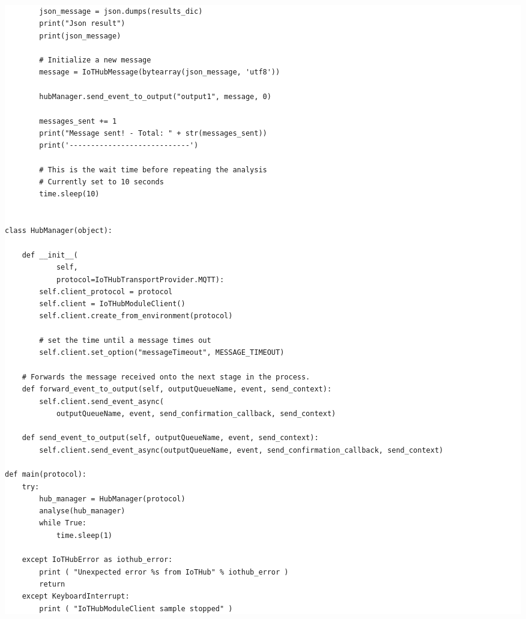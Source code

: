             json_message = json.dumps(results_dic)
            print("Json result")
            print(json_message)

            # Initialize a new message
            message = IoTHubMessage(bytearray(json_message, 'utf8'))
        
            hubManager.send_event_to_output("output1", message, 0)

            messages_sent += 1
            print("Message sent! - Total: " + str(messages_sent))      
            print('----------------------------')
            
            # This is the wait time before repeating the analysis
            # Currently set to 10 seconds
            time.sleep(10)


    class HubManager(object):
        
        def __init__(
                self,
                protocol=IoTHubTransportProvider.MQTT):
            self.client_protocol = protocol
            self.client = IoTHubModuleClient()
            self.client.create_from_environment(protocol)

            # set the time until a message times out
            self.client.set_option("messageTimeout", MESSAGE_TIMEOUT)

        # Forwards the message received onto the next stage in the process.
        def forward_event_to_output(self, outputQueueName, event, send_context):
            self.client.send_event_async(
                outputQueueName, event, send_confirmation_callback, send_context)

        def send_event_to_output(self, outputQueueName, event, send_context):
            self.client.send_event_async(outputQueueName, event, send_confirmation_callback, send_context)

    def main(protocol):
        try:
            hub_manager = HubManager(protocol)
            analyse(hub_manager)
            while True:
                time.sleep(1)

        except IoTHubError as iothub_error:
            print ( "Unexpected error %s from IoTHub" % iothub_error )
            return
        except KeyboardInterrupt:
            print ( "IoTHubModuleClient sample stopped" )
